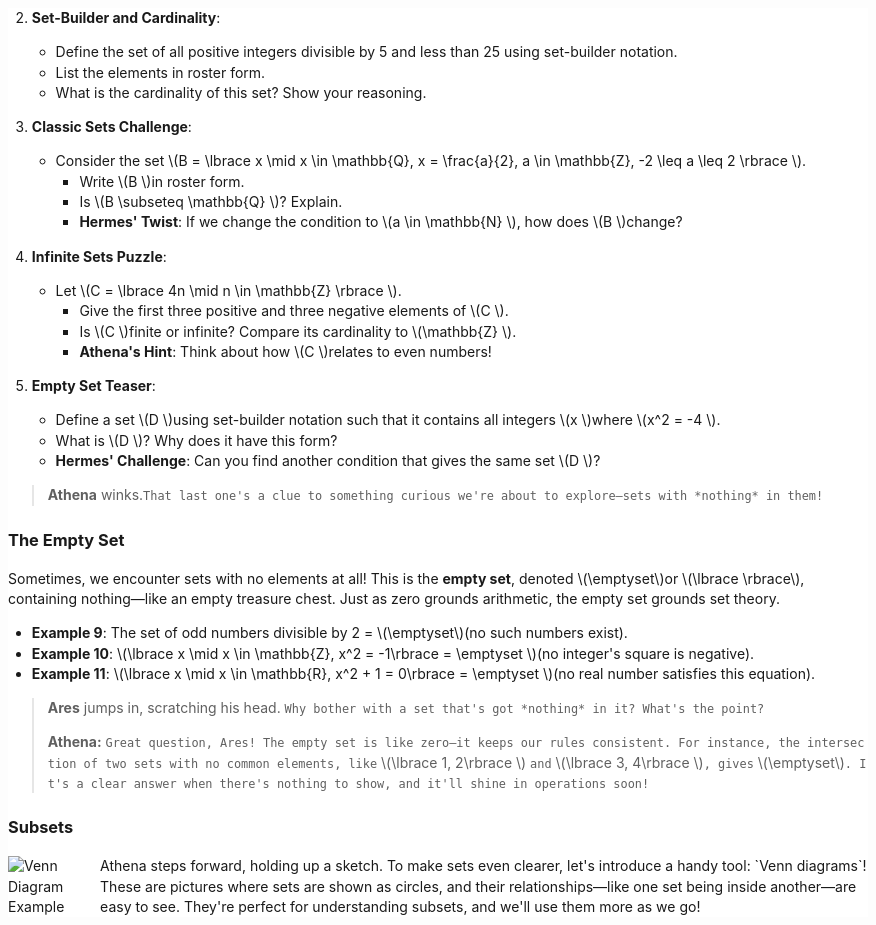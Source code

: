 2. **Set-Builder and Cardinality**:  
   - Define the set of all positive integers divisible by 5 and less than 25 using set-builder notation.  
   - List the elements in roster form.  
   - What is the cardinality of this set? Show your reasoning.  

3. **Classic Sets Challenge**:  
   - Consider the set \\(B = \lbrace  x \mid x \in \mathbb{Q}, x = \frac{a}{2}, a \in \mathbb{Z}, -2 \leq a \leq 2 \rbrace \\).  
     - Write \\(B \\)in roster form.  
     - Is \\(B \subseteq \mathbb{Q} \\)? Explain.  
     - **Hermes' Twist**: If we change the condition to \\(a \in \mathbb{N} \\), how does \\(B \\)change?

4. **Infinite Sets Puzzle**:  
   - Let \\(C = \lbrace  4n \mid n \in \mathbb{Z} \rbrace \\).  
     - Give the first three positive and three negative elements of \\(C \\).  
     - Is \\(C \\)finite or infinite? Compare its cardinality to \\(\mathbb{Z} \\).  
     - **Athena's Hint**: Think about how \\(C \\)relates to even numbers!

5. **Empty Set Teaser**:  
   - Define a set \\(D \\)using set-builder notation such that it contains all integers \\(x \\)where \\(x^2 = -4 \\).  
   - What is \\(D \\)? Why does it have this form?  
   - **Hermes' Challenge**: Can you find another condition that gives the same set \\(D \\)?  

> **Athena** winks.`That last one's a clue to something curious we're about to explore—sets with *nothing* in them!`

### The Empty Set

Sometimes, we encounter sets with no elements at all! This is the **empty set**, denoted \\(\emptyset\\)or \\(\lbrace \rbrace\\), containing nothing—like an empty treasure chest. Just as zero grounds arithmetic, the empty set grounds set theory.

- **Example 9**: The set of odd numbers divisible by 2 = \\(\emptyset\\)(no such numbers exist).  
- **Example 10**: \\(\lbrace x \mid x \in \mathbb{Z}, x^2 = -1\rbrace = \emptyset \\)(no integer's square is negative).  
- **Example 11**: \\(\lbrace x \mid x \in \mathbb{R}, x^2 + 1 = 0\rbrace = \emptyset \\)(no real number satisfies this equation).

> **Ares** jumps in, scratching his head. `Why bother with a set that's got *nothing* in it? What's the point?`
>
> **Athena:** `Great question, Ares! The empty set is like zero—it keeps our rules consistent. For instance, the intersection of two sets with no common elements, like` \\(\lbrace 1, 2\rbrace \\) `and` \\(\lbrace 3, 4\rbrace \\)`, gives` \\(\emptyset\\)`. It's a clear answer when there's nothing to show, and it'll shine in operations soon!`

### Subsets
<div style="display: flex; align-items: center; gap: 20px;">
    <img src="C:\Users\nilgo\Documents\the-school-of-athena\books\Mathematics Of Privacy\image\01_venn's.png" alt="Venn Diagram Example" style="width:200px;"/>
    <div>
        Athena steps forward, holding up a sketch. To make sets even clearer, let's introduce a handy tool: `Venn diagrams`! These are pictures where sets are shown as circles, and their relationships—like one set being inside another—are easy to see. They're perfect for understanding subsets, and we'll use them more as we go!
    </div>
</div>
